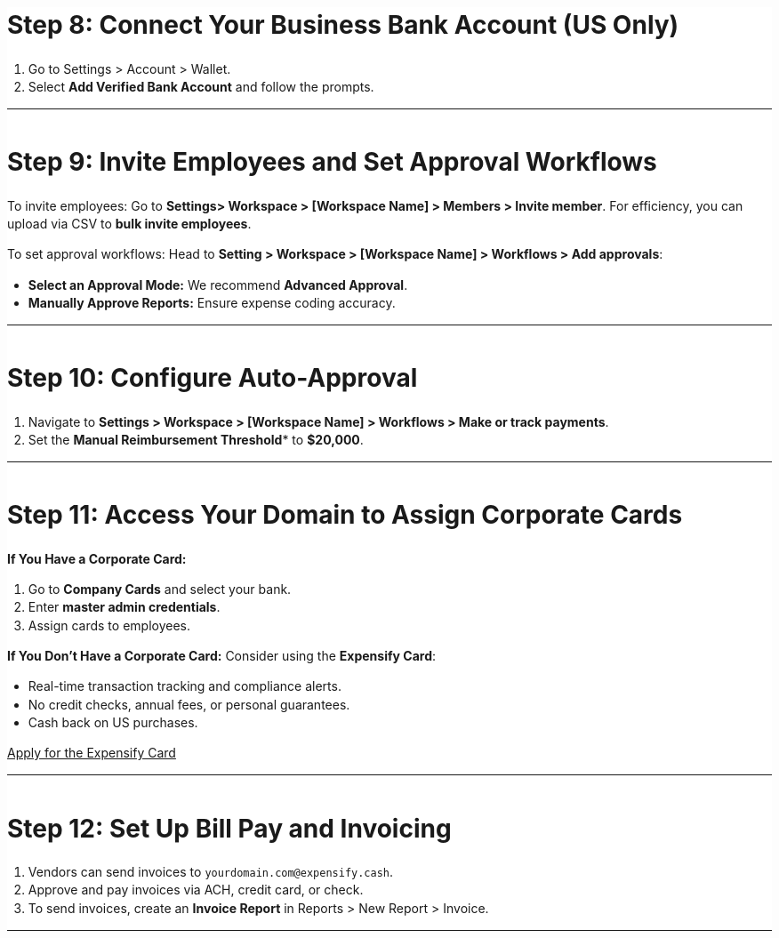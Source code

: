 
# Step 8: Connect Your Business Bank Account (US Only)
1. Go to Settings > Account > Wallet.
2. Select **Add Verified Bank Account** and follow the prompts.

---

# Step 9: Invite Employees and Set Approval Workflows

To invite employees: Go to **Settings> Workspace > [Workspace Name] > Members > Invite member**. For efficiency, you can upload via CSV to **bulk invite employees**.

To set approval workflows: Head to **Setting > Workspace > [Workspace Name] > Workflows > Add approvals**: 
- **Select an Approval Mode:** We recommend **Advanced Approval**.
- **Manually Approve Reports:** Ensure expense coding accuracy.

---

# Step 10: Configure Auto-Approval
1. Navigate to **Settings > Workspace > [Workspace Name] > Workflows > Make or track payments**.
2. Set the **Manual Reimbursement Threshold*** to **$20,000**.

---

# Step 11: Access Your Domain to Assign Corporate Cards

**If You Have a Corporate Card:**
1. Go to **Company Cards** and select your bank.
2. Enter **master admin credentials**.
3. Assign cards to employees.

**If You Don’t Have a Corporate Card:**
Consider using the **Expensify Card**:
- Real-time transaction tracking and compliance alerts.
- No credit checks, annual fees, or personal guarantees.
- Cash back on US purchases.

[Apply for the Expensify Card](https://help.expensify.com/articles/expensify-classic/expensify-card/Set-Up-the-Card-for-Your-Company)

---

# Step 12: Set Up Bill Pay and Invoicing
1. Vendors can send invoices to `yourdomain.com@expensify.cash`.
2. Approve and pay invoices via ACH, credit card, or check.
3. To send invoices, create an **Invoice Report** in Reports > New Report > Invoice.

---
